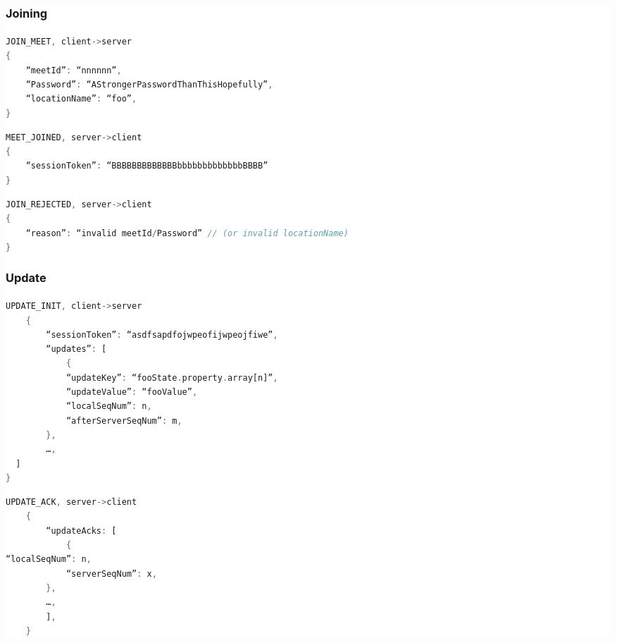 ### Joining
```rust
JOIN_MEET, client->server
{
	“meetId”: “nnnnnn”,
	“Password”: “AStrongerPasswordThanThisHopefully”,
	“locationName”: “foo”,
}
```

```rust
MEET_JOINED, server->client
{
	“sessionToken”: “BBBBBBBBBBBBBbbbbbbbbbbbbbBBBB”
}
```

```rust
JOIN_REJECTED, server->client
{
	“reason”: “invalid meetId/Password” // (or invalid locationName)
}
```

### Update

```rust
UPDATE_INIT, client->server
	{
		“sessionToken”: “asdfsapdfojwpeofijwpeojfiwe”,
		“updates”: [
			{
			“updateKey”: “fooState.property.array[n]”,
			“updateValue”: “fooValue”,
			“localSeqNum”: n,
			“afterServerSeqNum”: m,
		},
		…,
  ]
}
```

```rust
UPDATE_ACK, server->client
	{
		“updateAcks: [
			{
“localSeqNum”: n,
			“serverSeqNum”: x,
		},
		…,
		],
	}
```
